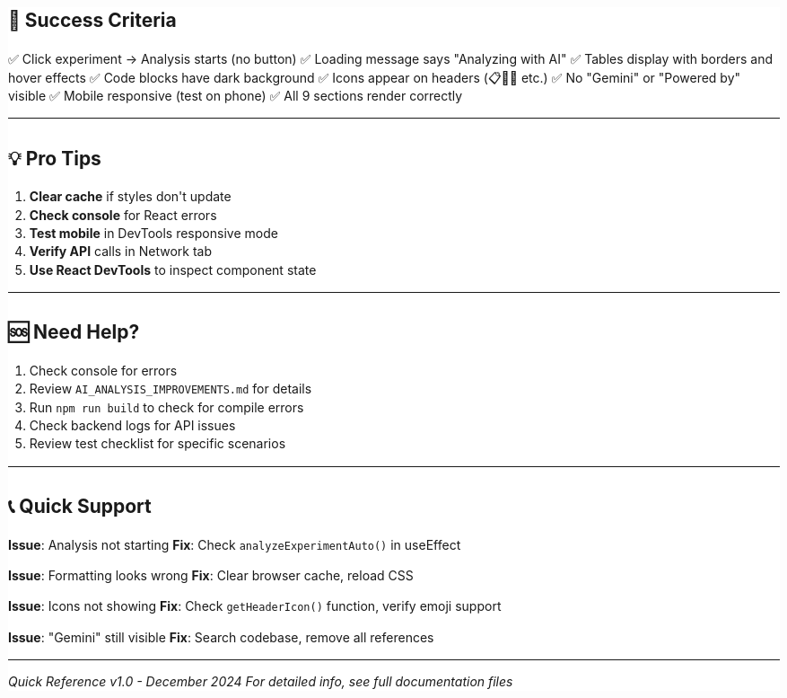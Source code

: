 
## 🎯 Success Criteria

✅ Click experiment → Analysis starts (no button)
✅ Loading message says "Analyzing with AI"
✅ Tables display with borders and hover effects
✅ Code blocks have dark background
✅ Icons appear on headers (📋🔬🧬 etc.)
✅ No "Gemini" or "Powered by" visible
✅ Mobile responsive (test on phone)
✅ All 9 sections render correctly

---

## 💡 Pro Tips

1. **Clear cache** if styles don't update
2. **Check console** for React errors
3. **Test mobile** in DevTools responsive mode
4. **Verify API** calls in Network tab
5. **Use React DevTools** to inspect component state

---

## 🆘 Need Help?

1. Check console for errors
2. Review `AI_ANALYSIS_IMPROVEMENTS.md` for details
3. Run `npm run build` to check for compile errors
4. Check backend logs for API issues
5. Review test checklist for specific scenarios

---

## 📞 Quick Support

**Issue**: Analysis not starting
**Fix**: Check `analyzeExperimentAuto()` in useEffect

**Issue**: Formatting looks wrong
**Fix**: Clear browser cache, reload CSS

**Issue**: Icons not showing
**Fix**: Check `getHeaderIcon()` function, verify emoji support

**Issue**: "Gemini" still visible
**Fix**: Search codebase, remove all references

---

*Quick Reference v1.0 - December 2024*
*For detailed info, see full documentation files*